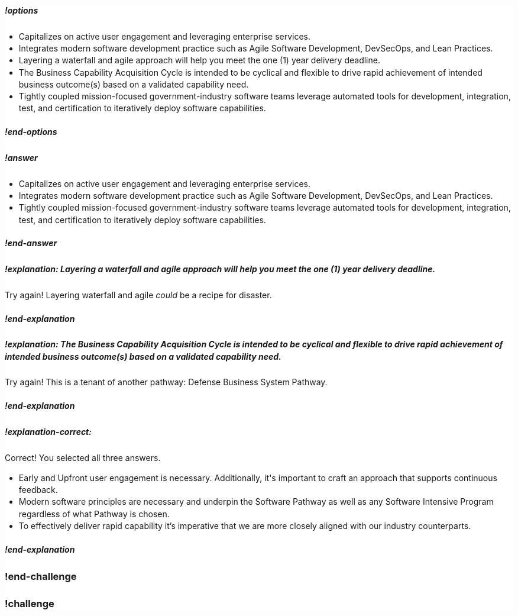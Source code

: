 ##### !options

* Capitalizes on active user engagement and leveraging enterprise services.
* Integrates modern software development practice such as Agile Software Development, DevSecOps, and Lean Practices.
* Layering a waterfall and agile approach will help you meet the one (1) year delivery deadline.
* The Business Capability Acquisition Cycle is intended to be cyclical and flexible to drive rapid achievement of intended business outcome(s) based on a validated capability need.
* Tightly coupled mission-focused government-industry software teams leverage automated tools for development, integration, test, and certification to iteratively deploy software capabilities.

##### !end-options

##### !answer

* Capitalizes on active user engagement and leveraging enterprise services.
* Integrates modern software development practice such as Agile Software Development, DevSecOps, and Lean Practices.
* Tightly coupled mission-focused government-industry software teams leverage automated tools for development, integration, test, and certification to iteratively deploy software capabilities.

##### !end-answer

##### !explanation: Layering a waterfall and agile approach will help you meet the one (1) year delivery deadline.
Try again! Layering waterfall and agile _could_ be a recipe for disaster.  
##### !end-explanation

##### !explanation: The Business Capability Acquisition Cycle is intended to be cyclical and flexible to drive rapid achievement of intended business outcome(s) based on a validated capability need.
Try again! This is a tenant of another pathway: Defense Business System Pathway.
##### !end-explanation

##### !explanation-correct: 
Correct! You selected all three answers. 
* Early and Upfront user engagement is necessary.  Additionally, it's important to craft an approach that supports continuous feedback. 
* Modern software principles are necessary and underpin the Software Pathway as well as any Software Intensive Program regardless of what Pathway is chosen.
* To effectively deliver rapid capability it’s imperative that we are more closely aligned with our industry counterparts.  
##### !end-explanation







### !end-challenge

### !challenge
